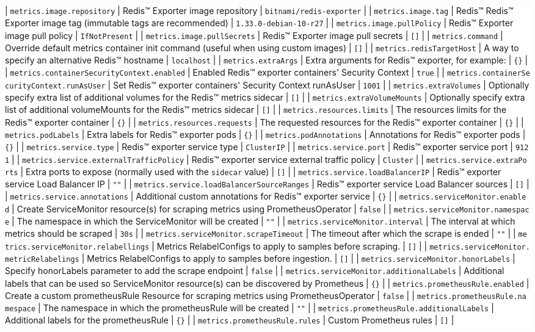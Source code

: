 | `metrics.image.repository`                   | Redis&trade; Exporter image repository                                                           | `bitnami/redis-exporter` |
| `metrics.image.tag`                          | Redis&trade; Redis&trade; Exporter image tag (immutable tags are recommended)                    | `1.33.0-debian-10-r27`   |
| `metrics.image.pullPolicy`                   | Redis&trade; Exporter image pull policy                                                          | `IfNotPresent`           |
| `metrics.image.pullSecrets`                  | Redis&trade; Exporter image pull secrets                                                         | `[]`                     |
| `metrics.command`                            | Override default metrics container init command (useful when using custom images)                | `[]`                     |
| `metrics.redisTargetHost`                    | A way to specify an alternative Redis&trade; hostname                                            | `localhost`              |
| `metrics.extraArgs`                          | Extra arguments for Redis&trade; exporter, for example:                                          | `{}`                     |
| `metrics.containerSecurityContext.enabled`   | Enabled Redis&trade; exporter containers' Security Context                                       | `true`                   |
| `metrics.containerSecurityContext.runAsUser` | Set Redis&trade; exporter containers' Security Context runAsUser                                 | `1001`                   |
| `metrics.extraVolumes`                       | Optionally specify extra list of additional volumes for the Redis&trade; metrics sidecar         | `[]`                     |
| `metrics.extraVolumeMounts`                  | Optionally specify extra list of additional volumeMounts for the Redis&trade; metrics sidecar    | `[]`                     |
| `metrics.resources.limits`                   | The resources limits for the Redis&trade; exporter container                                     | `{}`                     |
| `metrics.resources.requests`                 | The requested resources for the Redis&trade; exporter container                                  | `{}`                     |
| `metrics.podLabels`                          | Extra labels for Redis&trade; exporter pods                                                      | `{}`                     |
| `metrics.podAnnotations`                     | Annotations for Redis&trade; exporter pods                                                       | `{}`                     |
| `metrics.service.type`                       | Redis&trade; exporter service type                                                               | `ClusterIP`              |
| `metrics.service.port`                       | Redis&trade; exporter service port                                                               | `9121`                   |
| `metrics.service.externalTrafficPolicy`      | Redis&trade; exporter service external traffic policy                                            | `Cluster`                |
| `metrics.service.extraPorts`                 | Extra ports to expose (normally used with the `sidecar` value)                                   | `[]`                     |
| `metrics.service.loadBalancerIP`             | Redis&trade; exporter service Load Balancer IP                                                   | `""`                     |
| `metrics.service.loadBalancerSourceRanges`   | Redis&trade; exporter service Load Balancer sources                                              | `[]`                     |
| `metrics.service.annotations`                | Additional custom annotations for Redis&trade; exporter service                                  | `{}`                     |
| `metrics.serviceMonitor.enabled`             | Create ServiceMonitor resource(s) for scraping metrics using PrometheusOperator                  | `false`                  |
| `metrics.serviceMonitor.namespace`           | The namespace in which the ServiceMonitor will be created                                        | `""`                     |
| `metrics.serviceMonitor.interval`            | The interval at which metrics should be scraped                                                  | `30s`                    |
| `metrics.serviceMonitor.scrapeTimeout`       | The timeout after which the scrape is ended                                                      | `""`                     |
| `metrics.serviceMonitor.relabellings`        | Metrics RelabelConfigs to apply to samples before scraping.                                      | `[]`                     |
| `metrics.serviceMonitor.metricRelabelings`   | Metrics RelabelConfigs to apply to samples before ingestion.                                     | `[]`                     |
| `metrics.serviceMonitor.honorLabels`         | Specify honorLabels parameter to add the scrape endpoint                                         | `false`                  |
| `metrics.serviceMonitor.additionalLabels`    | Additional labels that can be used so ServiceMonitor resource(s) can be discovered by Prometheus | `{}`                     |
| `metrics.prometheusRule.enabled`             | Create a custom prometheusRule Resource for scraping metrics using PrometheusOperator            | `false`                  |
| `metrics.prometheusRule.namespace`           | The namespace in which the prometheusRule will be created                                        | `""`                     |
| `metrics.prometheusRule.additionalLabels`    | Additional labels for the prometheusRule                                                         | `{}`                     |
| `metrics.prometheusRule.rules`               | Custom Prometheus rules                                                                          | `[]`                     |
